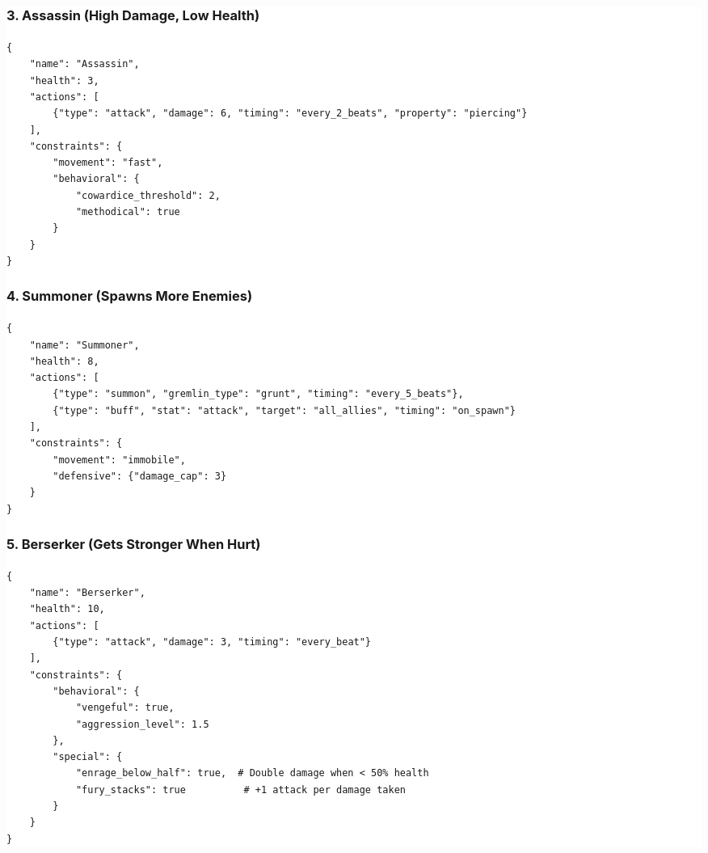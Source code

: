 ### 3. **Assassin** (High Damage, Low Health)
```gdscript
{
    "name": "Assassin",
    "health": 3,
    "actions": [
        {"type": "attack", "damage": 6, "timing": "every_2_beats", "property": "piercing"}
    ],
    "constraints": {
        "movement": "fast",
        "behavioral": {
            "cowardice_threshold": 2,
            "methodical": true
        }
    }
}
```

### 4. **Summoner** (Spawns More Enemies)
```gdscript
{
    "name": "Summoner",
    "health": 8,
    "actions": [
        {"type": "summon", "gremlin_type": "grunt", "timing": "every_5_beats"},
        {"type": "buff", "stat": "attack", "target": "all_allies", "timing": "on_spawn"}
    ],
    "constraints": {
        "movement": "immobile",
        "defensive": {"damage_cap": 3}
    }
}
```

### 5. **Berserker** (Gets Stronger When Hurt)
```gdscript
{
    "name": "Berserker",
    "health": 10,
    "actions": [
        {"type": "attack", "damage": 3, "timing": "every_beat"}
    ],
    "constraints": {
        "behavioral": {
            "vengeful": true,
            "aggression_level": 1.5
        },
        "special": {
            "enrage_below_half": true,  # Double damage when < 50% health
            "fury_stacks": true          # +1 attack per damage taken
        }
    }
}
```
